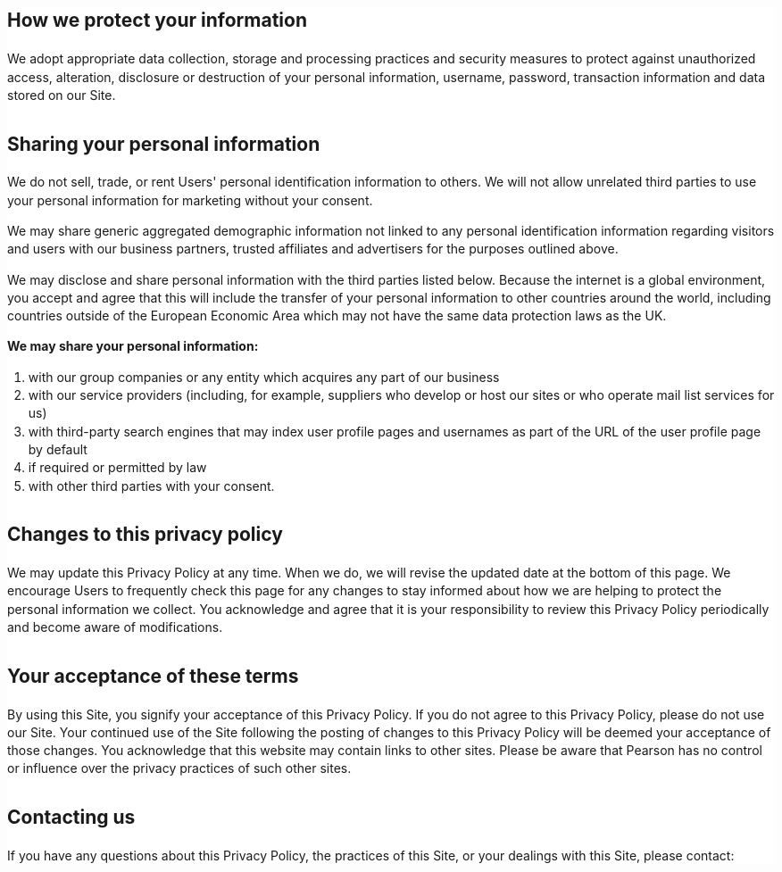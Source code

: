 How we protect your information
-------------------------------

We adopt appropriate data collection, storage and processing practices and security measures to protect against unauthorized access, alteration, disclosure or destruction of your personal information, username, password, transaction information and data stored on our Site.

Sharing your personal information
---------------------------------

We do not sell, trade, or rent Users' personal identification information to others. We will not allow unrelated third parties to use your personal information for marketing without your consent.

We may share generic aggregated demographic information not linked to any personal identification information regarding visitors and users with our business partners, trusted affiliates and advertisers for the purposes outlined above.

We may disclose and share personal information with the third parties listed below. Because the internet is a global environment, you accept and agree that this will include the transfer of your personal information to other countries around the world, including countries outside of the European Economic Area which may not have the same data protection laws as the UK.

**We may share your personal information:**

1.  with our group companies or any entity which acquires any part of our business
2.  with our service providers (including, for example, suppliers who develop or host our sites or who operate mail list services for us)
3.  with third-party search engines that may index user profile pages and usernames as part of the URL of the user profile page by default
4.  if required or permitted by law
5.  with other third parties with your consent.

Changes to this privacy policy
------------------------------

We may update this Privacy Policy at any time. When we do, we will revise the updated date at the bottom of this page. We encourage Users to frequently check this page for any changes to stay informed about how we are helping to protect the personal information we collect. You acknowledge and agree that it is your responsibility to review this Privacy Policy periodically and become aware of modifications.

Your acceptance of these terms
------------------------------

By using this Site, you signify your acceptance of this Privacy Policy. If you do not agree to this Privacy Policy, please do not use our Site. Your continued use of the Site following the posting of changes to this Privacy Policy will be deemed your acceptance of those changes. You acknowledge that this website may contain links to other sites. Please be aware that Pearson has no control or influence over the privacy practices of such other sites.

Contacting us
-------------

If you have any questions about this Privacy Policy, the practices of this Site, or your dealings with this Site, please contact:
